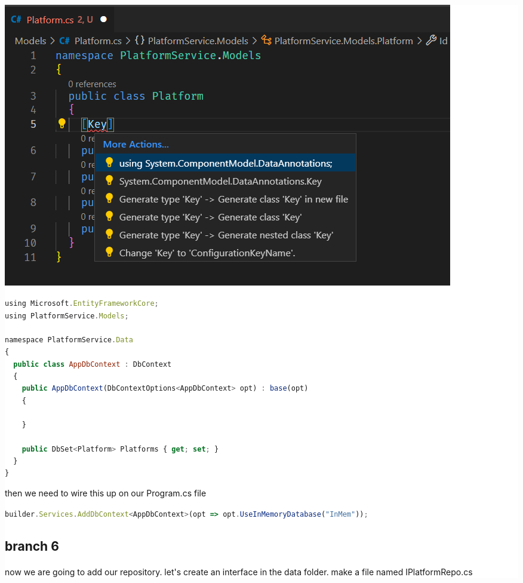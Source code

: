 ![alt ctor](images/011-ctor.png)

```js
using Microsoft.EntityFrameworkCore;
using PlatformService.Models;

namespace PlatformService.Data
{
  public class AppDbContext : DbContext
  {
    public AppDbContext(DbContextOptions<AppDbContext> opt) : base(opt)
    {

    }

    public DbSet<Platform> Platforms { get; set; }
  }
}
```

then we need to wire this up on our Program.cs file

```js
builder.Services.AddDbContext<AppDbContext>(opt => opt.UseInMemoryDatabase("InMem"));
```

## branch 6

now we are going to add our repository. let's create an interface in the data folder. make a file named IPlatformRepo.cs
